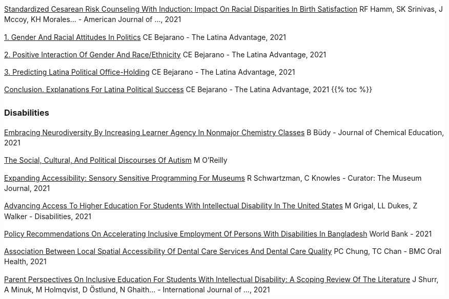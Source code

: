 [Standardized Cesarean Risk Counseling With Induction: Impact On Racial
Disparities In Birth
Satisfaction](https://www.thieme-connect.com/products/ejournals/html/10.1055/s-0041-1739468)
RF Hamm, SK Srinivas, J Mccoy, KH Morales… - American Journal of …, 2021

[1. Gender And Racial Attitudes In
Politics](https://www.degruyter.com/document/doi/10.7560/745643-003/html)
CE Bejarano - The Latina Advantage, 2021

[2. Positive Interaction Of Gender And
Race/Ethnicity](https://www.degruyter.com/document/doi/10.7560/745643-004/html)
CE Bejarano - The Latina Advantage, 2021

[3. Predicting Latina Political
Office-Holding](https://www.degruyter.com/document/doi/10.7560/745643-005/html)
CE Bejarano - The Latina Advantage, 2021

[Conclusion. Explanations For Latina Political
Success](https://www.degruyter.com/document/doi/10.7560/745643-008/html)
CE Bejarano - The Latina Advantage, 2021
{{% toc %}}

### Disabilities

[Embracing Neurodiversity By Increasing Learner Agency In Nonmajor
Chemistry
Classes](https://pubs.acs.org/doi/abs/10.1021/acs.jchemed.1c00247) B
Büdy - Journal of Chemical Education, 2021

[The Social, Cultural, And Political Discourses Of
Autism](https://link.springer.com/content/pdf/10.1007/978-94-024-2134-7.pdf)
M O’Reilly

[Expanding Accessibility: Sensory Sensitive Programming For
Museums](https://onlinelibrary.wiley.com/doi/abs/10.1111/cura.12452) R
Schwartzman, C Knowles - Curator: The Museum Journal, 2021

[Advancing Access To Higher Education For Students With Intellectual
Disability In The United
States](https://www.mdpi.com/2673-7272/1/4/30/pdf) M Grigal, LL Dukes, Z
Walker - Disabilities, 2021

[Policy Recommendations On Accelerating Inclusive Employment Of Persons
With Disabilities In
Bangladesh](https://elibrary.worldbank.org/doi/abs/10.1596/36521) World
Bank - 2021

[Association Between Local Spatial Accessibility Of Dental Care Services
And Dental Care
Quality](https://bmcoralhealth.biomedcentral.com/articles/10.1186/s12903-021-01943-z)
PC Chung, TC Chan - BMC Oral Health, 2021

[Parent Perspectives On Inclusive Education For Students With
Intellectual Disability: A Scoping Review Of The
Literature](https://www.tandfonline.com/doi/abs/10.1080/20473869.2021.2003612)
J Shurr, A Minuk, M Holmqvist, D Östlund, N Ghaith… - International
Journal of …, 2021

